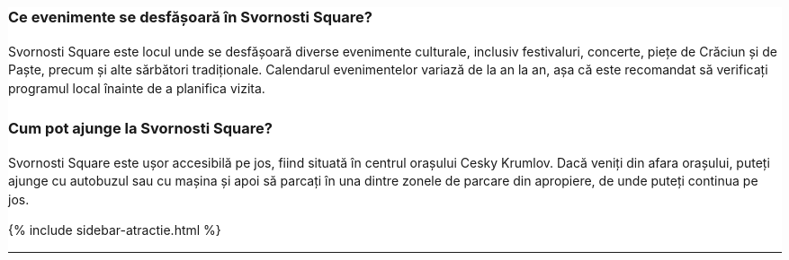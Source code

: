 ### Ce evenimente se desfășoară în Svornosti Square?
Svornosti Square este locul unde se desfășoară diverse evenimente culturale, inclusiv festivaluri, concerte, piețe de Crăciun și de Paște, precum și alte sărbători tradiționale. Calendarul evenimentelor variază de la an la an, așa că este recomandat să verificați programul local înainte de a planifica vizita.

### Cum pot ajunge la Svornosti Square?
Svornosti Square este ușor accesibilă pe jos, fiind situată în centrul orașului Cesky Krumlov. Dacă veniți din afara orașului, puteți ajunge cu autobuzul sau cu mașina și apoi să parcați în una dintre zonele de parcare din apropiere, de unde puteți continua pe jos.

</div>

</div>

{% include sidebar-atractie.html %}

</div>

<hr class="hr-s1">
